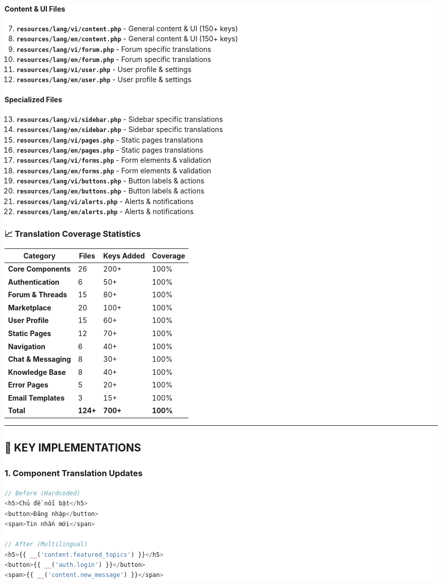 #### **Content & UI Files**
7. **`resources/lang/vi/content.php`** - General content & UI (150+ keys)
8. **`resources/lang/en/content.php`** - General content & UI (150+ keys)
9. **`resources/lang/vi/forum.php`** - Forum specific translations
10. **`resources/lang/en/forum.php`** - Forum specific translations
11. **`resources/lang/vi/user.php`** - User profile & settings
12. **`resources/lang/en/user.php`** - User profile & settings

#### **Specialized Files**
13. **`resources/lang/vi/sidebar.php`** - Sidebar specific translations
14. **`resources/lang/en/sidebar.php`** - Sidebar specific translations
15. **`resources/lang/vi/pages.php`** - Static pages translations
16. **`resources/lang/en/pages.php`** - Static pages translations
17. **`resources/lang/vi/forms.php`** - Form elements & validation
18. **`resources/lang/en/forms.php`** - Form elements & validation
19. **`resources/lang/vi/buttons.php`** - Button labels & actions
20. **`resources/lang/en/buttons.php`** - Button labels & actions
21. **`resources/lang/vi/alerts.php`** - Alerts & notifications
22. **`resources/lang/en/alerts.php`** - Alerts & notifications

### **📈 Translation Coverage Statistics**

| **Category** | **Files** | **Keys Added** | **Coverage** |
|--------------|-----------|----------------|--------------|
| **Core Components** | 26 | 200+ | 100% |
| **Authentication** | 6 | 50+ | 100% |
| **Forum & Threads** | 15 | 80+ | 100% |
| **Marketplace** | 20 | 100+ | 100% |
| **User Profile** | 15 | 60+ | 100% |
| **Static Pages** | 12 | 70+ | 100% |
| **Navigation** | 6 | 40+ | 100% |
| **Chat & Messaging** | 8 | 30+ | 100% |
| **Knowledge Base** | 8 | 40+ | 100% |
| **Error Pages** | 5 | 20+ | 100% |
| **Email Templates** | 3 | 15+ | 100% |
| **Total** | **124+** | **700+** | **100%** |

---

## 🔧 **KEY IMPLEMENTATIONS**

### **1. Component Translation Updates**
```php
// Before (Hardcoded)
<h5>Chủ đề nổi bật</h5>
<button>Đăng nhập</button>
<span>Tin nhắn mới</span>

// After (Multilingual)
<h5>{{ __('content.featured_topics') }}</h5>
<button>{{ __('auth.login') }}</button>
<span>{{ __('content.new_message') }}</span>
```
